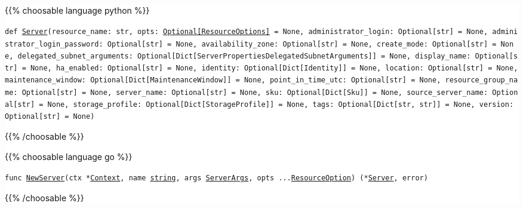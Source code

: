 {{% choosable language python %}}
<div class="highlight"><pre class="chroma"><code class="language-python" data-lang="python"><span class="k">def </span><span class="nx"><a href="/docs/reference/pkg/python/pulumi_azurerm/dbforpostgresql/v20200214privatepreview/#pulumi_azurerm.dbforpostgresql/v20200214privatepreview.Server">Server</a></span><span class="p">(</span><span class="nx">resource_name</span><span class="p">:</span> <span class="nx">str</span><span class="p">, </span><span class="nx">opts</span><span class="p">:</span> <span class="nx"><a href="/docs/reference/pkg/python/pulumi/#pulumi.ResourceOptions">Optional[ResourceOptions]</a></span> = None<span class="p">, </span><span class="nx">administrator_login</span><span class="p">:</span> <span class="nx">Optional[str]</span> = None<span class="p">, </span><span class="nx">administrator_login_password</span><span class="p">:</span> <span class="nx">Optional[str]</span> = None<span class="p">, </span><span class="nx">availability_zone</span><span class="p">:</span> <span class="nx">Optional[str]</span> = None<span class="p">, </span><span class="nx">create_mode</span><span class="p">:</span> <span class="nx">Optional[str]</span> = None<span class="p">, </span><span class="nx">delegated_subnet_arguments</span><span class="p">:</span> <span class="nx">Optional[Dict[ServerPropertiesDelegatedSubnetArguments]]</span> = None<span class="p">, </span><span class="nx">display_name</span><span class="p">:</span> <span class="nx">Optional[str]</span> = None<span class="p">, </span><span class="nx">ha_enabled</span><span class="p">:</span> <span class="nx">Optional[str]</span> = None<span class="p">, </span><span class="nx">identity</span><span class="p">:</span> <span class="nx">Optional[Dict[Identity]]</span> = None<span class="p">, </span><span class="nx">location</span><span class="p">:</span> <span class="nx">Optional[str]</span> = None<span class="p">, </span><span class="nx">maintenance_window</span><span class="p">:</span> <span class="nx">Optional[Dict[MaintenanceWindow]]</span> = None<span class="p">, </span><span class="nx">point_in_time_utc</span><span class="p">:</span> <span class="nx">Optional[str]</span> = None<span class="p">, </span><span class="nx">resource_group_name</span><span class="p">:</span> <span class="nx">Optional[str]</span> = None<span class="p">, </span><span class="nx">server_name</span><span class="p">:</span> <span class="nx">Optional[str]</span> = None<span class="p">, </span><span class="nx">sku</span><span class="p">:</span> <span class="nx">Optional[Dict[Sku]]</span> = None<span class="p">, </span><span class="nx">source_server_name</span><span class="p">:</span> <span class="nx">Optional[str]</span> = None<span class="p">, </span><span class="nx">storage_profile</span><span class="p">:</span> <span class="nx">Optional[Dict[StorageProfile]]</span> = None<span class="p">, </span><span class="nx">tags</span><span class="p">:</span> <span class="nx">Optional[Dict[str, str]]</span> = None<span class="p">, </span><span class="nx">version</span><span class="p">:</span> <span class="nx">Optional[str]</span> = None<span class="p">)</span></code></pre></div>
{{% /choosable %}}

{{% choosable language go %}}
<div class="highlight"><pre class="chroma"><code class="language-go" data-lang="go"><span class="k">func </span><span class="nx"><a href="https://pkg.go.dev/github.com/pulumi/pulumi-azurerm/sdk/go/azurerm/dbforpostgresql/v20200214privatepreview?tab=doc#Server">NewServer</a></span><span class="p">(</span><span class="nx">ctx</span><span class="p"> *</span><span class="nx"><a href="https://pkg.go.dev/github.com/pulumi/pulumi/sdk/go/pulumi?tab=doc#Context">Context</a></span><span class="p">, </span><span class="nx">name</span><span class="p"> </span><span class="nx"><a href="https://golang.org/pkg/builtin/#string">string</a></span><span class="p">, </span><span class="nx">args</span><span class="p"> </span><span class="nx"><a href="https://pkg.go.dev/github.com/pulumi/pulumi-azurerm/sdk/go/azurerm/dbforpostgresql/v20200214privatepreview?tab=doc#ServerArgs">ServerArgs</a></span><span class="p">, </span><span class="nx">opts</span><span class="p"> ...</span><span class="nx"><a href="https://pkg.go.dev/github.com/pulumi/pulumi/sdk/go/pulumi?tab=doc#ResourceOption">ResourceOption</a></span><span class="p">) (*<span class="nx"><a href="https://pkg.go.dev/github.com/pulumi/pulumi-azurerm/sdk/go/azurerm/dbforpostgresql/v20200214privatepreview?tab=doc#Server">Server</a></span>, error)</span></code></pre></div>
{{% /choosable %}}
